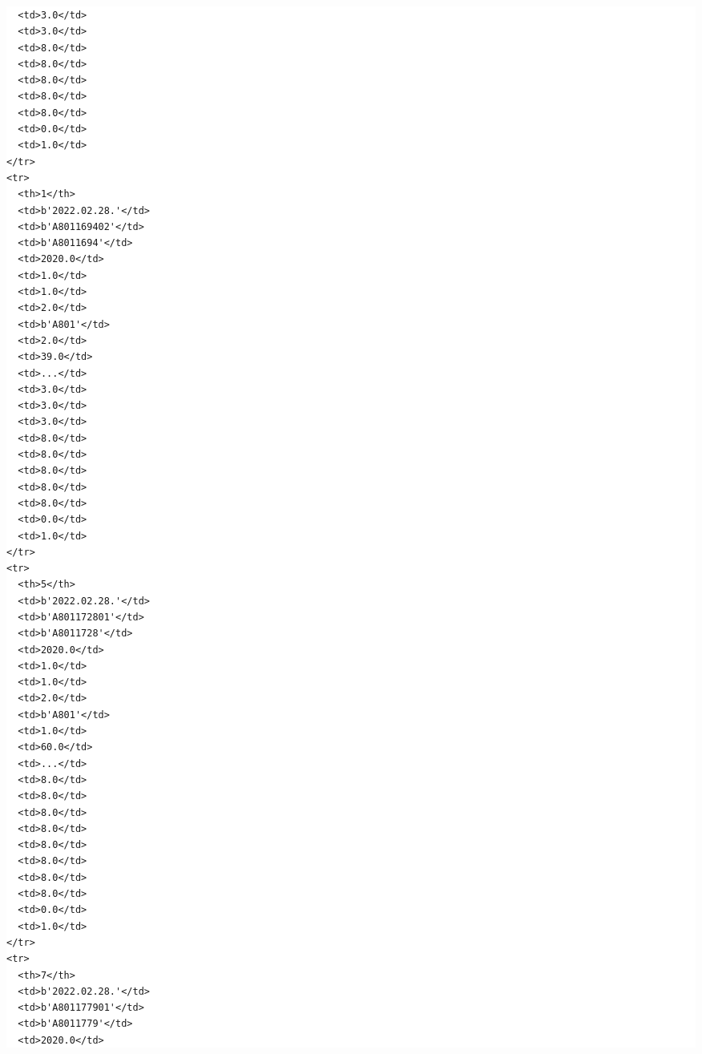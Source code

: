       <td>3.0</td>
      <td>3.0</td>
      <td>8.0</td>
      <td>8.0</td>
      <td>8.0</td>
      <td>8.0</td>
      <td>8.0</td>
      <td>0.0</td>
      <td>1.0</td>
    </tr>
    <tr>
      <th>1</th>
      <td>b'2022.02.28.'</td>
      <td>b'A801169402'</td>
      <td>b'A8011694'</td>
      <td>2020.0</td>
      <td>1.0</td>
      <td>1.0</td>
      <td>2.0</td>
      <td>b'A801'</td>
      <td>2.0</td>
      <td>39.0</td>
      <td>...</td>
      <td>3.0</td>
      <td>3.0</td>
      <td>3.0</td>
      <td>8.0</td>
      <td>8.0</td>
      <td>8.0</td>
      <td>8.0</td>
      <td>8.0</td>
      <td>0.0</td>
      <td>1.0</td>
    </tr>
    <tr>
      <th>5</th>
      <td>b'2022.02.28.'</td>
      <td>b'A801172801'</td>
      <td>b'A8011728'</td>
      <td>2020.0</td>
      <td>1.0</td>
      <td>1.0</td>
      <td>2.0</td>
      <td>b'A801'</td>
      <td>1.0</td>
      <td>60.0</td>
      <td>...</td>
      <td>8.0</td>
      <td>8.0</td>
      <td>8.0</td>
      <td>8.0</td>
      <td>8.0</td>
      <td>8.0</td>
      <td>8.0</td>
      <td>8.0</td>
      <td>0.0</td>
      <td>1.0</td>
    </tr>
    <tr>
      <th>7</th>
      <td>b'2022.02.28.'</td>
      <td>b'A801177901'</td>
      <td>b'A8011779'</td>
      <td>2020.0</td>